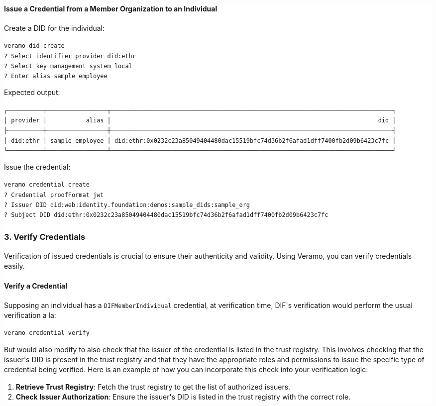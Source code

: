 #### Issue a Credential from a Member Organization to an Individual

Create a DID for the individual:

```bash
veramo did create
? Select identifier provider did:ethr
? Select key management system local
? Enter alias sample employee
```

Expected output:

```text
┌──────────┬─────────────────┬───────────────────────────────────────────────────────────────────────────────┐
│ provider │           alias │                                                                           did │
├──────────┼─────────────────┼───────────────────────────────────────────────────────────────────────────────┤
│ did:ethr │ sample employee │ did:ethr:0x0232c23a85049404480dac15519bfc74d36b2f6afad1dff7400fb2d09b6423c7fc │
└──────────┴─────────────────┴───────────────────────────────────────────────────────────────────────────────┘
```

Issue the credential:

```bash
veramo credential create
? Credential proofFormat jwt
? Issuer DID did:web:identity.foundation:demos:sample_dids:sample_org
? Subject DID did:ethr:0x0232c23a85049404480dac15519bfc74d36b2f6afad1dff7400fb2d09b6423c7fc
```

### 3. Verify Credentials

Verification of issued credentials is crucial to ensure their authenticity and validity. Using Veramo, you can verify credentials easily.

#### Verify a Credential

Supposing an individual has a `DIFMemberIndividual` credential, at verification time, DIF's verification would perform the usual verification a la:

```bash
veramo credential verify
```

But would also modify to also check that the issuer of the credential is listed in the trust registry. This involves checking that the issuer's DID is present in the trust registry and that they have the appropriate roles and permissions to issue the specific type of credential being verified. Here is an example of how you can incorporate this check into your verification logic:

1. **Retrieve Trust Registry**: Fetch the trust registry to get the list of authorized issuers.
2. **Check Issuer Authorization**: Ensure the issuer's DID is listed in the trust registry with the correct role.
